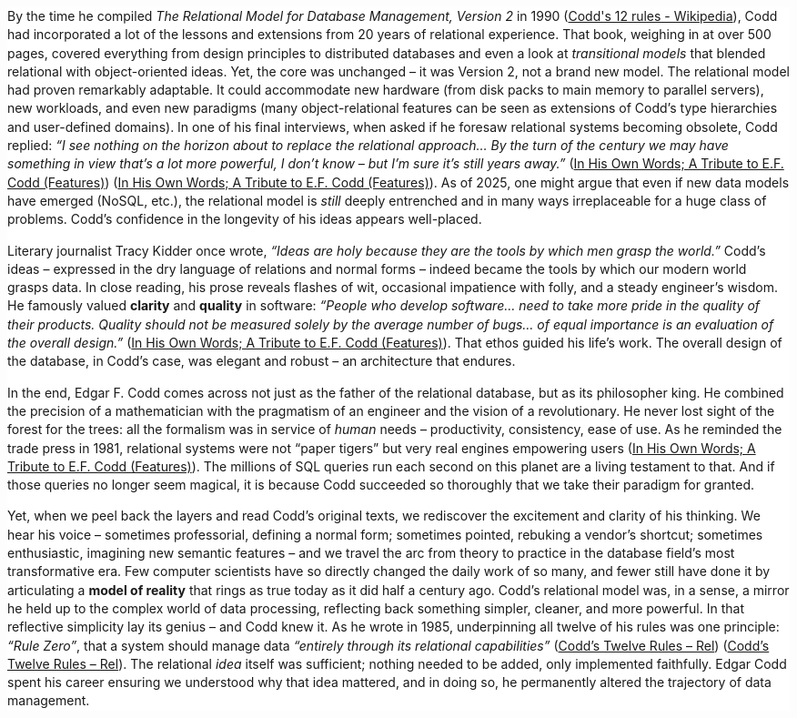 By the time he compiled *The Relational Model for Database Management, Version 2* in 1990 ([Codd's 12 rules - Wikipedia](https://en.wikipedia.org/wiki/Codd%27s_12_rules#:~:text=Retrieved%2022%20January%202022,ISBN%20%C2%A0%2085)), Codd had incorporated a lot of the lessons and extensions from 20 years of relational experience. That book, weighing in at over 500 pages, covered everything from design principles to distributed databases and even a look at *transitional models* that blended relational with object-oriented ideas. Yet, the core was unchanged – it was Version 2, not a brand new model. The relational model had proven remarkably adaptable. It could accommodate new hardware (from disk packs to main memory to parallel servers), new workloads, and even new paradigms (many object-relational features can be seen as extensions of Codd’s type hierarchies and user-defined domains). In one of his final interviews, when asked if he foresaw relational systems becoming obsolete, Codd replied: *“I see nothing on the horizon about to replace the relational approach… By the turn of the century we may have something in view that’s a lot more powerful, I don’t know – but I’m sure it’s still years away.”* ([In His Own Words; A Tribute to E.F. Codd (Features)](https://www.brcommunity.com/articles.php?id=b160#:~:text=Codd%3A%C2%A0%20The%20applicability%20of%20relational,to%20replace%20the%20relational%20approach)) ([In His Own Words; A Tribute to E.F. Codd (Features)](https://www.brcommunity.com/articles.php?id=b160#:~:text=and%20marketing%20them,to%20replace%20the%20relational%20approach)). As of 2025, one might argue that even if new data models have emerged (NoSQL, etc.), the relational model is *still* deeply entrenched and in many ways irreplaceable for a huge class of problems. Codd’s confidence in the longevity of his ideas appears well-placed.

Literary journalist Tracy Kidder once wrote, *“Ideas are holy because they are the tools by which men grasp the world.”* Codd’s ideas – expressed in the dry language of relations and normal forms – indeed became the tools by which our modern world grasps data. In close reading, his prose reveals flashes of wit, occasional impatience with folly, and a steady engineer’s wisdom. He famously valued **clarity** and **quality** in software: *“People who develop software… need to take more pride in the quality of their products. Quality should not be measured solely by the average number of bugs… of equal importance is an evaluation of the overall design.”* ([In His Own Words; A Tribute to E.F. Codd (Features)](https://www.brcommunity.com/articles.php?id=b160#:~:text=Codd%3A%C2%A0%20People%20who%20develop%20software,evaluation%20of%20the%20overall%20design)). That ethos guided his life’s work. The overall design of the database, in Codd’s case, was elegant and robust – an architecture that endures. 

In the end, Edgar F. Codd comes across not just as the father of the relational database, but as its philosopher king. He combined the precision of a mathematician with the pragmatism of an engineer and the vision of a revolutionary. He never lost sight of the forest for the trees: all the formalism was in service of *human* needs – productivity, consistency, ease of use. As he reminded the trade press in 1981, relational systems were not “paper tigers” but very real engines empowering users ([In His Own Words; A Tribute to E.F. Codd (Features)](https://www.brcommunity.com/articles.php?id=b160#:~:text=On%20the%20Trade%20Press%20)). The millions of SQL queries run each second on this planet are a living testament to that. And if those queries no longer seem magical, it is because Codd succeeded so thoroughly that we take their paradigm for granted. 

Yet, when we peel back the layers and read Codd’s original texts, we rediscover the excitement and clarity of his thinking. We hear his voice – sometimes professorial, defining a normal form; sometimes pointed, rebuking a vendor’s shortcut; sometimes enthusiastic, imagining new semantic features – and we travel the arc from theory to practice in the database field’s most transformative era. Few computer scientists have so directly changed the daily work of so many, and fewer still have done it by articulating a **model of reality** that rings as true today as it did half a century ago. Codd’s relational model was, in a sense, a mirror he held up to the complex world of data processing, reflecting back something simpler, cleaner, and more powerful. In that reflective simplicity lay its genius – and Codd knew it. As he wrote in 1985, underpinning all twelve of his rules was one principle: *“Rule Zero”*, that a system should manage data *“entirely through its relational capabilities”* ([Codd’s Twelve Rules – Rel](https://reldb.org/c/index.php/twelve-rules/#:~:text=Rule%20Zero)) ([Codd’s Twelve Rules – Rel](https://reldb.org/c/index.php/twelve-rules/#:~:text=,entirely%20through%20its%20relational%20capabilities)). The relational *idea* itself was sufficient; nothing needed to be added, only implemented faithfully. Edgar Codd spent his career ensuring we understood why that idea mattered, and in doing so, he permanently altered the trajectory of data management. 
